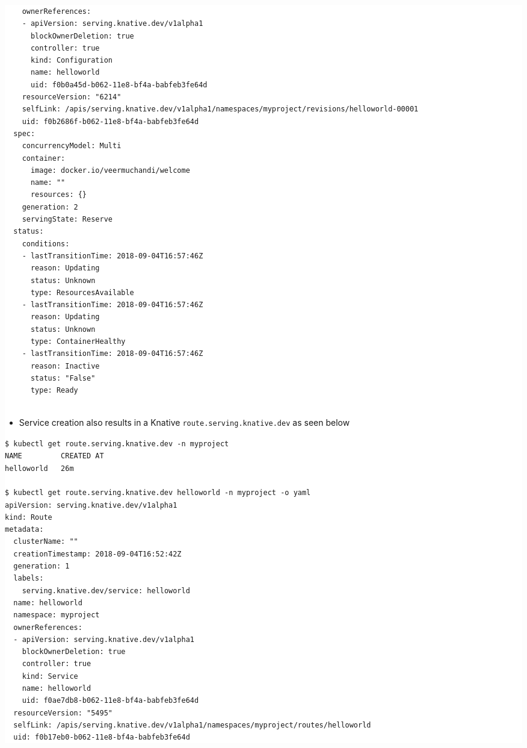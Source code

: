 ```
    ownerReferences:
    - apiVersion: serving.knative.dev/v1alpha1
      blockOwnerDeletion: true
      controller: true
      kind: Configuration
      name: helloworld
      uid: f0b0a45d-b062-11e8-bf4a-babfeb3fe64d
    resourceVersion: "6214"
    selfLink: /apis/serving.knative.dev/v1alpha1/namespaces/myproject/revisions/helloworld-00001
    uid: f0b2686f-b062-11e8-bf4a-babfeb3fe64d
  spec:
    concurrencyModel: Multi
    container:
      image: docker.io/veermuchandi/welcome
      name: ""
      resources: {}
    generation: 2
    servingState: Reserve
  status:
    conditions:
    - lastTransitionTime: 2018-09-04T16:57:46Z
      reason: Updating
      status: Unknown
      type: ResourcesAvailable
    - lastTransitionTime: 2018-09-04T16:57:46Z
      reason: Updating
      status: Unknown
      type: ContainerHealthy
    - lastTransitionTime: 2018-09-04T16:57:46Z
      reason: Inactive
      status: "False"
      type: Ready


```

* Service creation also results in a Knative `route.serving.knative.dev` as seen below

```
$ kubectl get route.serving.knative.dev -n myproject
NAME         CREATED AT
helloworld   26m

$ kubectl get route.serving.knative.dev helloworld -n myproject -o yaml
apiVersion: serving.knative.dev/v1alpha1
kind: Route
metadata:
  clusterName: ""
  creationTimestamp: 2018-09-04T16:52:42Z
  generation: 1
  labels:
    serving.knative.dev/service: helloworld
  name: helloworld
  namespace: myproject
  ownerReferences:
  - apiVersion: serving.knative.dev/v1alpha1
    blockOwnerDeletion: true
    controller: true
    kind: Service
    name: helloworld
    uid: f0ae7db8-b062-11e8-bf4a-babfeb3fe64d
  resourceVersion: "5495"
  selfLink: /apis/serving.knative.dev/v1alpha1/namespaces/myproject/routes/helloworld
  uid: f0b17eb0-b062-11e8-bf4a-babfeb3fe64d
```